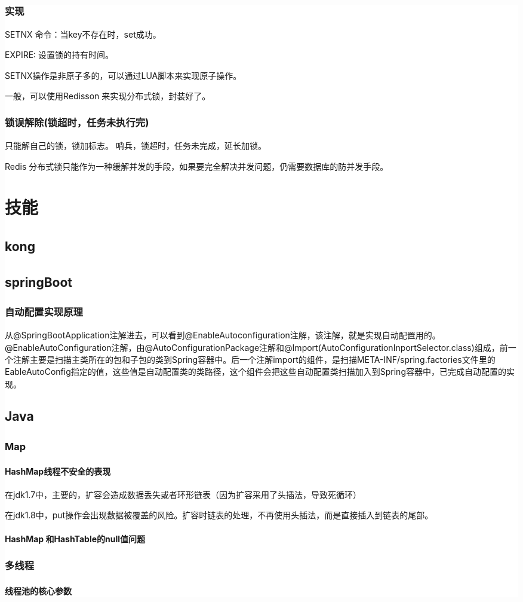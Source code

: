 ### 实现

SETNX 命令：当key不存在时，set成功。

EXPIRE: 设置锁的持有时间。

SETNX操作是非原子多的，可以通过LUA脚本来实现原子操作。

一般，可以使用Redisson 来实现分布式锁，封装好了。

### 锁误解除(锁超时，任务未执行完)

只能解自己的锁，锁加标志。 哨兵，锁超时，任务未完成，延长加锁。

Redis 分布式锁只能作为一种缓解并发的手段，如果要完全解决并发问题，仍需要数据库的防并发手段。







# 技能

## kong



## springBoot

### 自动配置实现原理

从@SpringBootApplication注解进去，可以看到@EnableAutoconfiguration注解，该注解，就是实现自动配置用的。@EnableAutoConfiguration注解，由@AutoConfigurationPackage注解和@Import(AutoConfigurationInportSelector.class)组成，前一个注解主要是扫描主类所在的包和子包的类到Spring容器中。后一个注解import的组件，是扫描META-INF/spring.factories文件里的EableAutoConfig指定的值，这些值是自动配置类的类路径，这个组件会把这些自动配置类扫描加入到Spring容器中，已完成自动配置的实现。

## Java

### Map

#### HashMap线程不安全的表现

在jdk1.7中，主要的，扩容会造成数据丢失或者环形链表（因为扩容采用了头插法，导致死循环）

在jdk1.8中，put操作会出现数据被覆盖的风险。扩容时链表的处理，不再使用头插法，而是直接插入到链表的尾部。

#### HashMap 和HashTable的null值问题



### 多线程

#### 线程池的核心参数
